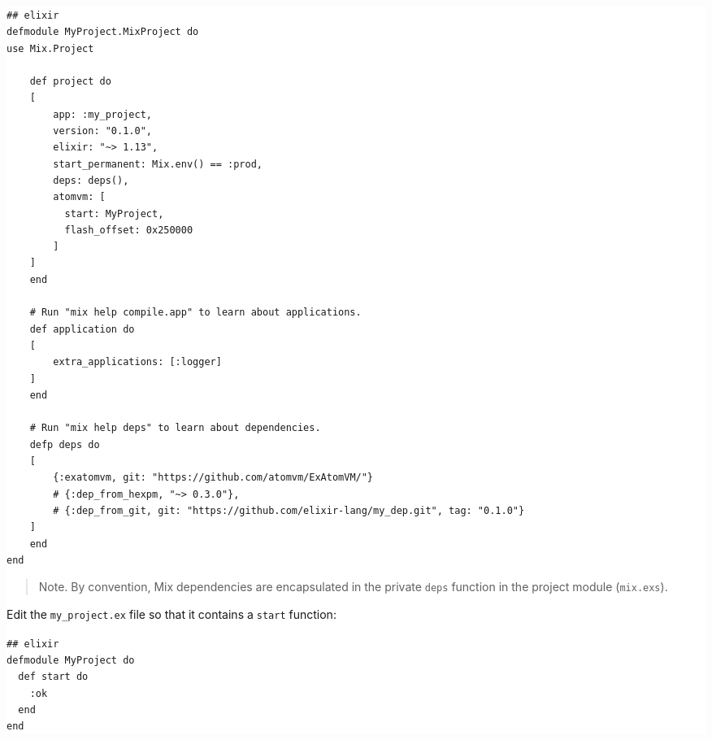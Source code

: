     ## elixir
    defmodule MyProject.MixProject do
    use Mix.Project

        def project do
        [
            app: :my_project,
            version: "0.1.0",
            elixir: "~> 1.13",
            start_permanent: Mix.env() == :prod,
            deps: deps(),
            atomvm: [
              start: MyProject,
              flash_offset: 0x250000
            ]
        ]
        end

        # Run "mix help compile.app" to learn about applications.
        def application do
        [
            extra_applications: [:logger]
        ]
        end

        # Run "mix help deps" to learn about dependencies.
        defp deps do
        [
            {:exatomvm, git: "https://github.com/atomvm/ExAtomVM/"}
            # {:dep_from_hexpm, "~> 0.3.0"},
            # {:dep_from_git, git: "https://github.com/elixir-lang/my_dep.git", tag: "0.1.0"}
        ]
        end
    end

> Note.  By convention, Mix dependencies are encapsulated in the private `deps` function in the project module (`mix.exs`).

Edit the `my_project.ex` file so that it contains a `start` function:

    ## elixir
    defmodule MyProject do
      def start do
        :ok
      end
    end
